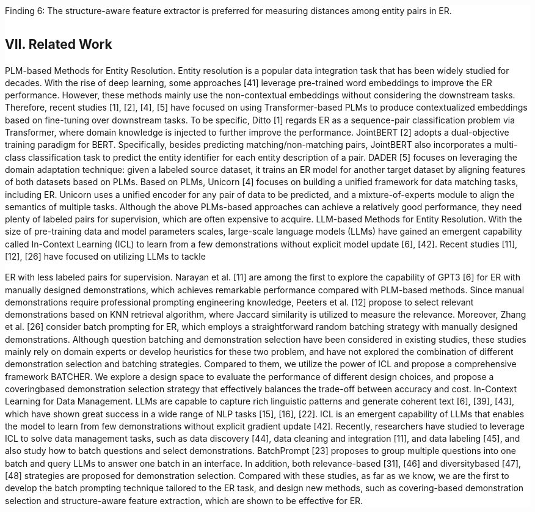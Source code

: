 Finding 6: The structure-aware feature extractor is preferred for measuring distances among entity pairs in ER.

## VII. Related Work

PLM-based Methods for Entity Resolution. Entity resolution is a popular data integration task that has been widely studied for decades. With the rise of deep learning, some approaches [41] leverage pre-trained word embeddings to improve the ER performance. However, these methods mainly use the non-contextual embeddings without considering the downstream tasks. Therefore, recent studies [1], [2], [4], [5] have focused on using Transformer-based PLMs to produce contextualized embeddings based on fine-tuning over downstream tasks. To be specific, Ditto [1] regards ER as a sequence-pair classification problem via Transformer, where domain knowledge is injected to further improve the performance. JointBERT [2] adopts a dual-objective training paradigm for BERT. Specifically, besides predicting matching/non-matching pairs, JointBERT also incorporates a multi-class classification task to predict the entity identifier for each entity description of a pair. DADER [5] focuses on leveraging the domain adaptation technique: given a labeled source dataset, it trains an ER model for another target dataset by aligning features of both datasets based on PLMs. Based on PLMs, Unicorn [4] focuses on building a unified framework for data matching tasks, including ER. Unicorn uses a unified encoder for any pair of data to be predicted, and a mixture-of-experts module to align the semantics of multiple tasks. Although the above PLMs-based approaches can achieve a relatively good performance, they need plenty of labeled pairs for supervision, which are often expensive to acquire.
LLM-based Methods for Entity Resolution. With the size of pre-training data and model parameters scales, large-scale language models (LLMs) have gained an emergent capability called In-Context Learning (ICL) to learn from a few demonstrations without explicit model update [6], [42]. Recent studies [11], [12], [26] have focused on utilizing LLMs to tackle

ER with less labeled pairs for supervision. Narayan et al. [11] are among the first to explore the capability of GPT3 [6] for ER with manually designed demonstrations, which achieves remarkable performance compared with PLM-based methods. Since manual demonstrations require professional prompting engineering knowledge, Peeters et al. [12] propose to select relevant demonstrations based on KNN retrieval algorithm, where Jaccard similarity is utilized to measure the relevance. Moreover, Zhang et al. [26] consider batch prompting for ER, which employs a straightforward random batching strategy with manually designed demonstrations. Although question batching and demonstration selection have been considered in existing studies, these studies mainly rely on domain experts or develop heuristics for these two problem, and have not explored the combination of different demonstration selection and batching strategies. Compared to them, we utilize the power of ICL and propose a comprehensive framework BATCHER. We explore a design space to evaluate the performance of different design choices, and propose a coveringbased demonstration selection strategy that effectively balances the trade-off between accuracy and cost.
In-Context Learning for Data Management. LLMs are capable to capture rich linguistic patterns and generate coherent text [6], [39], [43], which have shown great success in a wide range of NLP tasks [15], [16], [22]. ICL is an emergent capability of LLMs that enables the model to learn from few demonstrations without explicit gradient update [42]. Recently, researchers have studied to leverage ICL to solve data management tasks, such as data discovery [44], data cleaning and integration [11], and data labeling [45], and also study how to batch questions and select demonstrations. BatchPrompt [23] proposes to group multiple questions into one batch and query LLMs to answer one batch in an interface. In addition, both relevance-based [31], [46] and diversitybased [47], [48] strategies are proposed for demonstration selection. Compared with these studies, as far as we know, we are the first to develop the batch prompting technique tailored to the ER task, and design new methods, such as covering-based demonstration selection and structure-aware feature extraction, which are shown to be effective for ER.


[^0]:    ${ }^{2}$ https://openai.com/pricing
[^1]:    ${ }^{4}$ https://platform.openai.com/docs/api-reference/completions